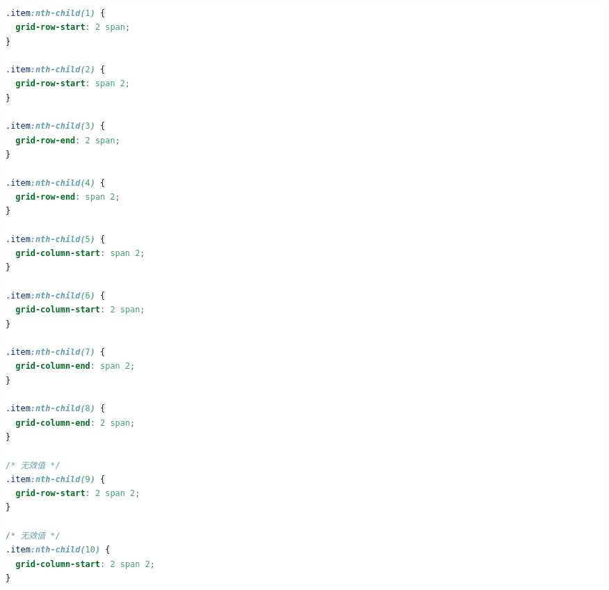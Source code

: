 ```CSS
.item:nth-child(1) {
  grid-row-start: 2 span;
}

.item:nth-child(2) {
  grid-row-start: span 2;
}

.item:nth-child(3) {
  grid-row-end: 2 span;
}

.item:nth-child(4) {
  grid-row-end: span 2;
}

.item:nth-child(5) {
  grid-column-start: span 2;
}

.item:nth-child(6) {
  grid-column-start: 2 span;
}

.item:nth-child(7) {
  grid-column-end: span 2;
}

.item:nth-child(8) {
  grid-column-end: 2 span;
}

/* 无效值 */
.item:nth-child(9) {
  grid-row-start: 2 span 2;
}

/* 无效值 */
.item:nth-child(10) {
  grid-column-start: 2 span 2;
}
```
